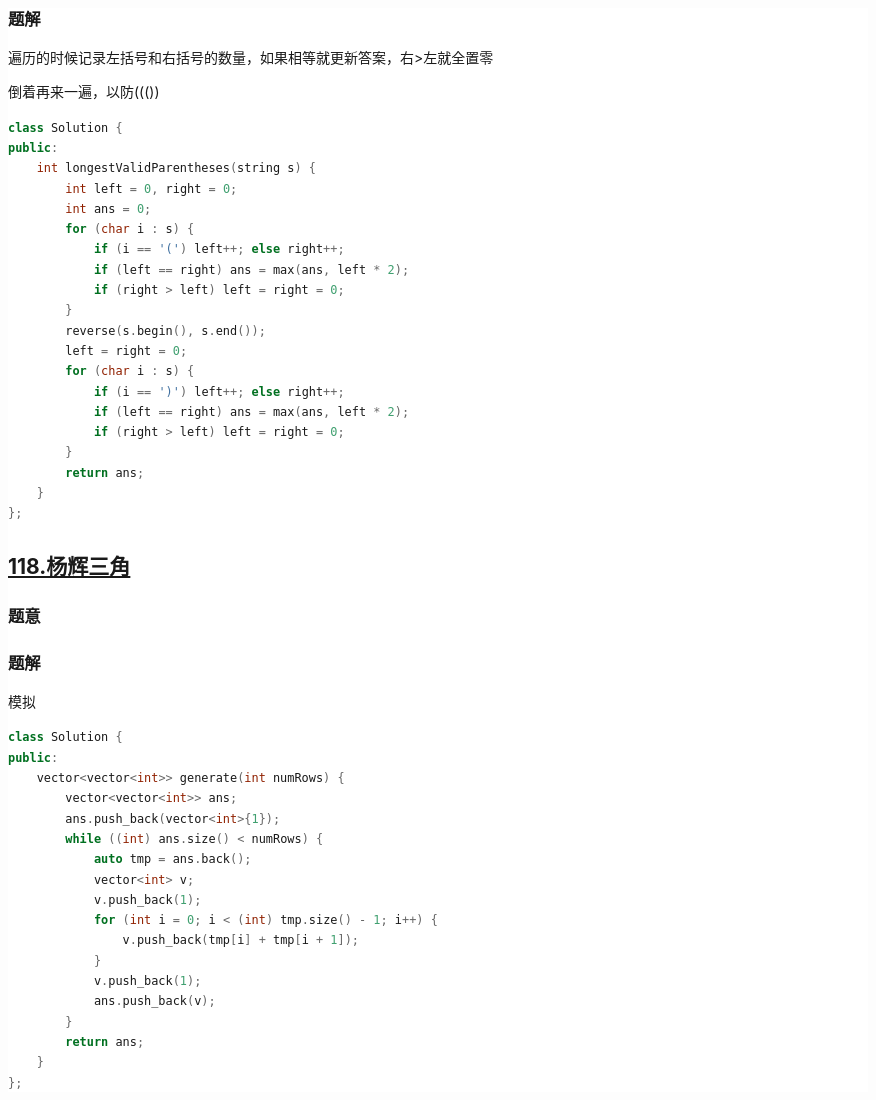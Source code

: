 ### 题解

遍历的时候记录左括号和右括号的数量，如果相等就更新答案，右>左就全置零

倒着再来一遍，以防((())

```cpp
class Solution {
public:
    int longestValidParentheses(string s) {
        int left = 0, right = 0;
        int ans = 0;
        for (char i : s) {
            if (i == '(') left++; else right++;
            if (left == right) ans = max(ans, left * 2);
            if (right > left) left = right = 0;
        }
        reverse(s.begin(), s.end());
        left = right = 0;
        for (char i : s) {
            if (i == ')') left++; else right++;
            if (left == right) ans = max(ans, left * 2);
            if (right > left) left = right = 0;
        }
        return ans;
    }
};
```



## [118.杨辉三角](https://leetcode.cn/problems/pascals-triangle/description/?envType=study-plan-v2&envId=top-100-liked)

### 题意

### 题解

模拟

```cpp
class Solution {
public:
    vector<vector<int>> generate(int numRows) {
        vector<vector<int>> ans;
        ans.push_back(vector<int>{1});
        while ((int) ans.size() < numRows) {
            auto tmp = ans.back();
            vector<int> v;
            v.push_back(1);
            for (int i = 0; i < (int) tmp.size() - 1; i++) {
                v.push_back(tmp[i] + tmp[i + 1]);
            }
            v.push_back(1);
            ans.push_back(v);
        }
        return ans;
    }
};
```
